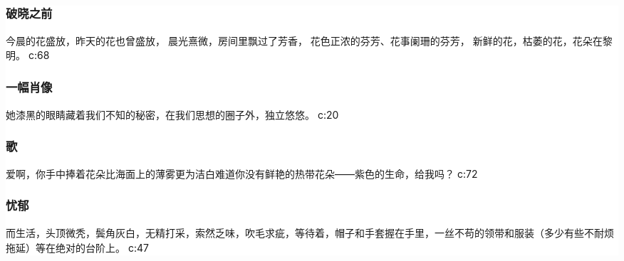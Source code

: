 ### 破晓之前

今晨的花盛放，昨天的花也曾盛放，
晨光熹微，房间里飘过了芳香，
花色正浓的芬芳、花事阑珊的芬芳，
新鲜的花，枯萎的花，花朵在黎明。 c:68

### 一幅肖像

她漆黑的眼睛藏着我们不知的秘密，在我们思想的圈子外，独立悠悠。 c:20

### 歌

爱啊，你手中捧着花朵比海面上的薄雾更为洁白难道你没有鲜艳的热带花朵——紫色的生命，给我吗？ c:72

### 忧郁

而生活，头顶微秃，鬓角灰白，无精打采，索然乏味，吹毛求疵，等待着，帽子和手套握在手里，一丝不苟的领带和服装（多少有些不耐烦拖延）等在绝对的台阶上。 c:47
